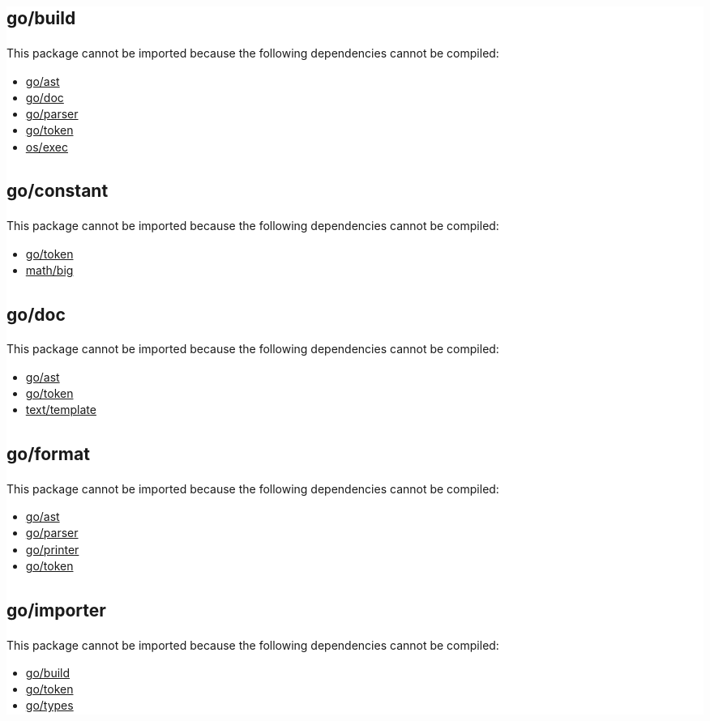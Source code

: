 
## go/build


This package cannot be imported because the following dependencies cannot be compiled:

  * [go/ast](#go-ast)
  * [go/doc](#go-doc)
  * [go/parser](#go-parser)
  * [go/token](#go-token)
  * [os/exec](#os-exec)





## go/constant


This package cannot be imported because the following dependencies cannot be compiled:

  * [go/token](#go-token)
  * [math/big](#math-big)





## go/doc


This package cannot be imported because the following dependencies cannot be compiled:

  * [go/ast](#go-ast)
  * [go/token](#go-token)
  * [text/template](#text-template)





## go/format


This package cannot be imported because the following dependencies cannot be compiled:

  * [go/ast](#go-ast)
  * [go/parser](#go-parser)
  * [go/printer](#go-printer)
  * [go/token](#go-token)





## go/importer


This package cannot be imported because the following dependencies cannot be compiled:

  * [go/build](#go-build)
  * [go/token](#go-token)
  * [go/types](#go-types)
